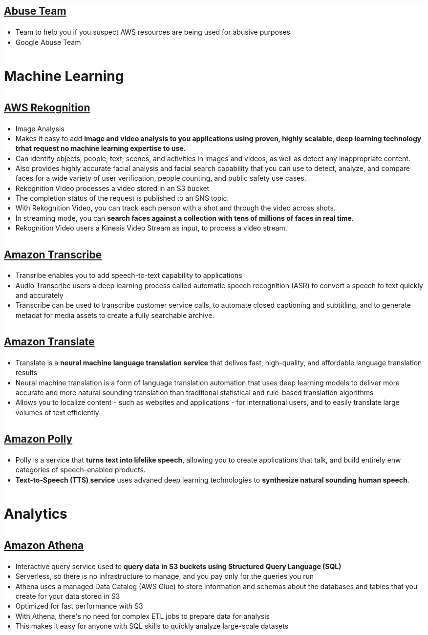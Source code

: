 ## <u>Abuse Team</u>
* Team to help you if you suspect AWS resources are being used for abusive purposes
* Google Abuse Team

# Machine Learning

## <u>AWS Rekognition</u>
* Image Analysis
* Makes it easy to add **image and video analysis to you applications using proven, highly scalable, deep learning technology trhat request no machine learning expertise to use.**
* Can identify objects, people, text, scenes, and activities in images and videos, as well as detect any inappropriate content.
* Also provides highly accurate facial analysis and facial search capability that you can use to detect, analyze, and compare faces for a wide variety of user verification, people counting, and public safety use cases.
* Rekognition Video processes a video stored in an S3 bucket
* The completion status of the request is published to an SNS topic.
* With Rekognition Video, you can track each person with a shot and through the video across shots.
* In streaming mode, you can **search faces against a collection with tens of millions of faces in real time**.
* Rekognition Video users a Kinesis Video Stream as input, to process a video stream.

## <u>Amazon Transcribe</u>
* Transribe enables you to add speech-to-text capability to applications
* Audio Transcribe users a deep learning process called automatic speech recognition (ASR) to convert a speech to text quickly and accurately
* Transcribe can be used to transcribe customer service calls, to automate closed captioning and subtitling, and to generate metadat for media assets to create a fully searchable archive.

## <u>Amazon Translate</u>
* Translate is a **neural machine language translation service** that delives fast, high-quality, and affordable language translation results
* Neural machine translation is a form of language translation automation that uses deep learning models to deliver more accurate and more natural sounding translation than traditional statistical and rule-based translation algorithms
* Allows you to localize content - such as websites and applications - for international users, and to easily translate large volumes of text efficiently

## <u>Amazon Polly</u>
* Polly is a service that **turns text into lifelike speech**, allowing you to create applications that talk, and build entirely enw categories of speech-enabled products.
* **Text-to-Speech (TTS) service** uses advaned deep learning technologies to **synthesize natural sounding human speech**.

# Analytics
## <u>Amazon Athena</u>
* Interactive query service used to **query data in S3 buckets using Structured Query Language (SQL)**
* Serverless, so there is no infrastructure to manage, and you pay only for the queries you run
* Athena uses a managed Data Catalog (AWS Glue) to store information and schemas about the databases and tables that you create for your data stored in S3
* Optimized for fast performance with S3
* With Athena, there's no need for complex ETL jobs to prepare data for analysis
* This makes it easy for anyone with SQL skills to quickly analyze large-scale datasets
  